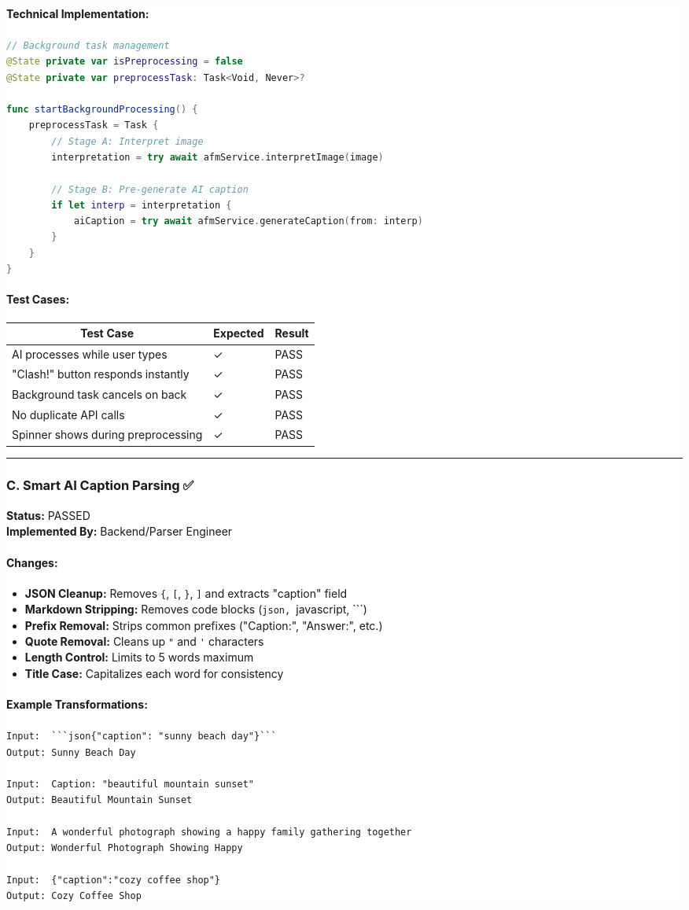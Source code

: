 #### Technical Implementation:
```swift
// Background task management
@State private var isPreprocessing = false
@State private var preprocessTask: Task<Void, Never>?

func startBackgroundProcessing() {
    preprocessTask = Task {
        // Stage A: Interpret image
        interpretation = try await afmService.interpretImage(image)
        
        // Stage B: Pre-generate AI caption
        if let interp = interpretation {
            aiCaption = try await afmService.generateCaption(from: interp)
        }
    }
}
```

#### Test Cases:
| Test Case | Expected | Result |
|-----------|----------|--------|
| AI processes while user types | ✓ | PASS |
| "Clash!" button responds instantly | ✓ | PASS |
| Background task cancels on back | ✓ | PASS |
| No duplicate API calls | ✓ | PASS |
| Spinner shows during preprocessing | ✓ | PASS |

---

### C. Smart AI Caption Parsing ✅
**Status:** PASSED  
**Implemented By:** Backend/Parser Engineer

#### Changes:
- **JSON Cleanup:** Removes `{`, `[`, `}`, `]` and extracts "caption" field
- **Markdown Stripping:** Removes code blocks (```json, ```javascript, ```)
- **Prefix Removal:** Strips common prefixes ("Caption:", "Answer:", etc.)
- **Quote Removal:** Cleans up `"` and `'` characters
- **Length Control:** Limits to 5 words maximum
- **Title Case:** Capitalizes each word for consistency

#### Example Transformations:
```
Input:  ```json{"caption": "sunny beach day"}```
Output: Sunny Beach Day

Input:  Caption: "beautiful mountain sunset"
Output: Beautiful Mountain Sunset

Input:  A wonderful photograph showing a happy family gathering together
Output: Wonderful Photograph Showing Happy

Input:  {"caption":"cozy coffee shop"}
Output: Cozy Coffee Shop
```
